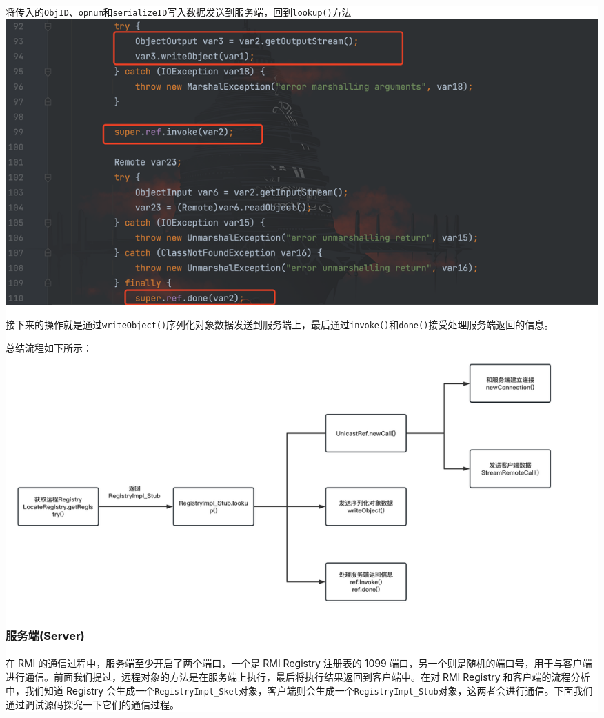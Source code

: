 将传入的`ObjID`、`opnum`和`serializeID`写入数据发送到服务端，回到`lookup()`方法
![image-20230105163610895](images/image-20230105163610895.png)

接下来的操作就是通过`writeObject()`序列化对象数据发送到服务端上，最后通过`invoke()`和`done()`接受处理服务端返回的信息。

总结流程如下所示：
![image-20230105164817151](images/image-20230105164817151.png)

### 服务端(Server)

在 RMI 的通信过程中，服务端至少开启了两个端口，一个是 RMI Registry 注册表的 1099 端口，另一个则是随机的端口号，用于与客户端进行通信。前面我们提过，远程对象的方法是在服务端上执行，最后将执行结果返回到客户端中。在对 RMI Registry 和客户端的流程分析中，我们知道 Registry 会生成一个`RegistryImpl_Skel`对象，客户端则会生成一个`RegistryImpl_Stub`对象，这两者会进行通信。下面我们通过调试源码探究一下它们的通信过程。
